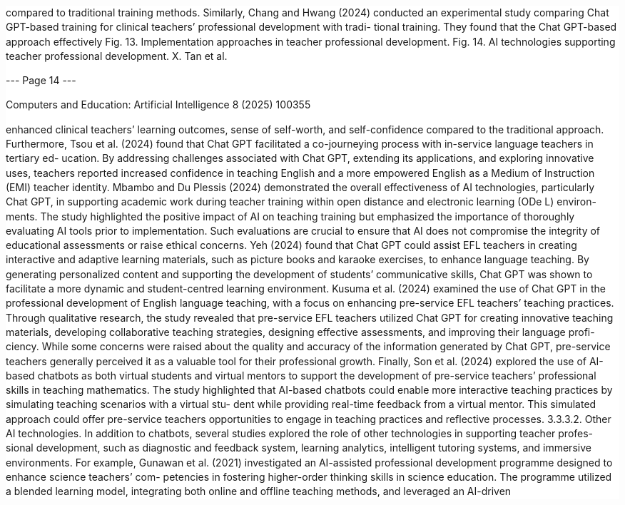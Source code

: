 compared to traditional training methods. Similarly, Chang and Hwang
(2024) conducted an experimental study comparing Chat GPT-based
training for clinical teachers’ professional development with tradi-
tional training. They found that the Chat GPT-based approach effectively
Fig. 13. Implementation approaches in teacher professional development.
Fig. 14. AI technologies supporting teacher professional development.
X. Tan et al.

--- Page 14 ---

Computers and Education: Artificial Intelligence 8 (2025) 100355

enhanced clinical teachers’ learning outcomes, sense of self-worth, and
self-confidence compared to the traditional approach.
Furthermore, Tsou et al. (2024) found that Chat GPT facilitated a
co-journeying process with in-service language teachers in tertiary ed-
ucation. By addressing challenges associated with Chat GPT, extending
its applications, and exploring innovative uses, teachers reported
increased confidence in teaching English and a more empowered English
as a Medium of Instruction (EMI) teacher identity. Mbambo and Du
Plessis (2024) demonstrated the overall effectiveness of AI technologies,
particularly Chat GPT, in supporting academic work during teacher
training within open distance and electronic learning (ODe L) environ-
ments. The study highlighted the positive impact of AI on teaching
training but emphasized the importance of thoroughly evaluating AI
tools prior to implementation. Such evaluations are crucial to ensure
that AI does not compromise the integrity of educational assessments or
raise ethical concerns.
Yeh (2024) found that Chat GPT could assist EFL teachers in creating
interactive and adaptive learning materials, such as picture books and
karaoke exercises, to enhance language teaching. By generating
personalized content and supporting the development of students’
communicative skills, Chat GPT was shown to facilitate a more dynamic
and student-centred learning environment. Kusuma et al. (2024)
examined the use of Chat GPT in the professional development of English
language teaching, with a focus on enhancing pre-service EFL teachers’
teaching practices. Through qualitative research, the study revealed that
pre-service EFL teachers utilized Chat GPT for creating innovative
teaching
materials,
developing
collaborative
teaching
strategies,
designing effective assessments, and improving their language profi-
ciency. While some concerns were raised about the quality and accuracy
of the information generated by Chat GPT, pre-service teachers generally
perceived it as a valuable tool for their professional growth.
Finally, Son et al. (2024) explored the use of AI-based chatbots as
both virtual students and virtual mentors to support the development of
pre-service teachers’ professional skills in teaching mathematics. The
study highlighted that AI-based chatbots could enable more interactive
teaching practices by simulating teaching scenarios with a virtual stu-
dent while providing real-time feedback from a virtual mentor. This
simulated approach could offer pre-service teachers opportunities to
engage in teaching practices and reflective processes.
3.3.3.2. Other AI technologies. In addition to chatbots, several studies
explored the role of other technologies in supporting teacher profes-
sional development, such as diagnostic and feedback system, learning
analytics, intelligent tutoring systems, and immersive environments. For
example, Gunawan et al. (2021) investigated an AI-assisted professional
development programme designed to enhance science teachers’ com-
petencies in fostering higher-order thinking skills in science education.
The programme utilized a blended learning model, integrating both
online and offline teaching methods, and leveraged an AI-driven